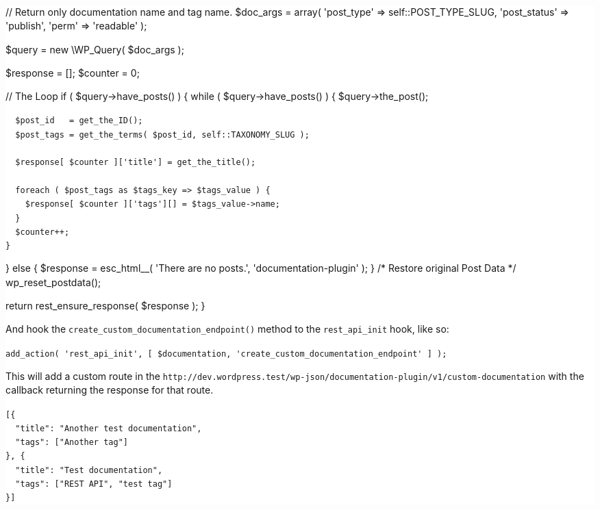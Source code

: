   // Return only documentation name and tag name.
  $doc_args = array(
      'post_type'   => self::POST_TYPE_SLUG,
      'post_status' => 'publish',
      'perm'        => 'readable'
  );

  $query = new \WP_Query( $doc_args );

  $response = [];
  $counter  = 0;

  // The Loop
  if ( $query->have_posts() ) {
    while ( $query->have_posts() ) {
      $query->the_post();

      $post_id   = get_the_ID();
      $post_tags = get_the_terms( $post_id, self::TAXONOMY_SLUG );

      $response[ $counter ]['title'] = get_the_title();

      foreach ( $post_tags as $tags_key => $tags_value ) {
        $response[ $counter ]['tags'][] = $tags_value->name;
      }
      $counter++;
    }
  } else {
    $response = esc_html__( 'There are no posts.', 'documentation-plugin' );
  }
  /* Restore original Post Data */
  wp_reset_postdata();

  return rest_ensure_response( $response );
}
</code></pre>

<p>And hook the <code>create_custom_documentation_endpoint()</code> method to the <code>rest_api_init</code> hook, like so:</p>

<pre class="break-out"><code class="language-php">add_action( 'rest_api_init', [ $documentation, 'create_custom_documentation_endpoint' ] );
</code></pre>

<p>This will add a custom route in the <code>http://dev.wordpress.test/wp-json/documentation-plugin/v1/custom-documentation</code> with the callback returning the response for that route.</p>

<pre><code class="language-php">[{
  "title": "Another test documentation",
  "tags": ["Another tag"]
}, {
  "title": "Test documentation",
  "tags": ["REST API", "test tag"]
}]
</code></pre>
